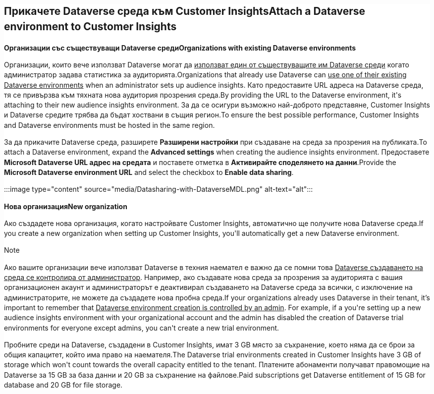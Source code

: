 ## <a name="attach-a-dataverse-environment-to-customer-insights"></a><span data-ttu-id="97159-110">Прикачете Dataverse среда към Customer Insights</span><span class="sxs-lookup"><span data-stu-id="97159-110">Attach a Dataverse environment to Customer Insights</span></span>

<span data-ttu-id="97159-111">**Организации със съществуващи Dataverse среди**</span><span class="sxs-lookup"><span data-stu-id="97159-111">**Organizations with existing Dataverse environments**</span></span>

<span data-ttu-id="97159-112">Организации, които вече използват Dataverse могат да [използват един от съществуващите им Dataverse среди](manage-environments.md#create-an-environment-in-an-existing-organization) когато администратор задава статистика за аудиторията.</span><span class="sxs-lookup"><span data-stu-id="97159-112">Organizations that already use Dataverse can [use one of their existing Dataverse environments](manage-environments.md#create-an-environment-in-an-existing-organization) when an administrator sets up audience insights.</span></span> <span data-ttu-id="97159-113">Като предоставите URL адреса на Dataverse среда, тя се привързва към тяхната нова аудитория прозрения среда.</span><span class="sxs-lookup"><span data-stu-id="97159-113">By providing the URL to the Dataverse environment, it's attaching to their new audience insights environment.</span></span> <span data-ttu-id="97159-114">За да се осигури възможно най-доброто представяне, Customer Insights и Dataverse средите трябва да бъдат хоствани в същия регион.</span><span class="sxs-lookup"><span data-stu-id="97159-114">To ensure the best possible performance, Customer Insights and Dataverse environments must be hosted in the same region.</span></span>

<span data-ttu-id="97159-115">За да прикачите Dataverse среда, разширете **Разширени настройки** при създаване на среда за прозрения на публиката.</span><span class="sxs-lookup"><span data-stu-id="97159-115">To attach a Dataverse environment, expand the **Advanced settings** when creating the audience insights environment.</span></span> <span data-ttu-id="97159-116">Предоставете **Microsoft Dataverse URL адрес на средата** и поставете отметка в **Активирайте споделянето на данни**.</span><span class="sxs-lookup"><span data-stu-id="97159-116">Provide the **Microsoft Dataverse environment URL** and select the checkbox to **Enable data sharing**.</span></span>

:::image type="content" source="media/Datasharing-with-DataverseMDL.png" alt-text="alt":::

<span data-ttu-id="97159-118">**Нова организация**</span><span class="sxs-lookup"><span data-stu-id="97159-118">**New organization**</span></span>

<span data-ttu-id="97159-119">Ако създадете нова организация, когато настройвате Customer Insights, автоматично ще получите нова Dataverse среда.</span><span class="sxs-lookup"><span data-stu-id="97159-119">If you create a new organization when setting up Customer Insights, you'll automatically get a new Dataverse environment.</span></span>

> [!NOTE]
> <span data-ttu-id="97159-120">Ако вашите организации вече използват Dataverse в техния наемател е важно да се помни това [Dataverse създаването на среда се контролира от администратор](/power-platform/admin/control-environment-creation.md). Например, ако създавате нова среда за прозрения за аудиторията с вашия организационен акаунт и администраторът е деактивирал създаването на Dataverse среда за всички, с изключение на администраторите, не можете да създадете нова пробна среда.</span><span class="sxs-lookup"><span data-stu-id="97159-120">If your organizations already uses Dataverse in their tenant, it’s important to remember that [Dataverse environment creation is controlled by an admin](/power-platform/admin/control-environment-creation.md). For example, if a you're setting up a new audience insights environment with your organizational account and the admin has disabled the creation of Dataverse trial environments for everyone except admins, you can't create a new trial environment.</span></span>
> 
> <span data-ttu-id="97159-121">Пробните среди на Dataverse, създадени в Customer Insights, имат 3 GB място за съхранение, което няма да се брои за общия капацитет, който има право на наемателя.</span><span class="sxs-lookup"><span data-stu-id="97159-121">The Dataverse trial environments created in Customer Insights have 3 GB of storage which won't count towards the overall capacity entitled to the tenant.</span></span> <span data-ttu-id="97159-122">Платените абонаменти получават правомощие на Dataverse за 15 GB за база данни и 20 GB за съхранение на файлове.</span><span class="sxs-lookup"><span data-stu-id="97159-122">Paid subscriptions get Dataverse entitlement of 15 GB for database and 20 GB for file storage.</span></span>
